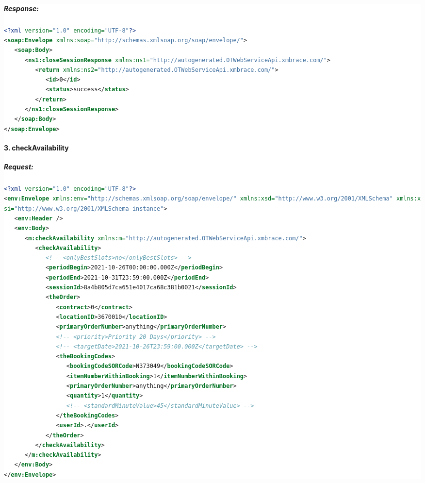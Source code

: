 ##### Response:

```xml
<?xml version="1.0" encoding="UTF-8"?>
<soap:Envelope xmlns:soap="http://schemas.xmlsoap.org/soap/envelope/">
   <soap:Body>
      <ns1:closeSessionResponse xmlns:ns1="http://autogenerated.OTWebServiceApi.xmbrace.com/">
         <return xmlns:ns2="http://autogenerated.OTWebServiceApi.xmbrace.com/">
            <id>0</id>
            <status>success</status>
         </return>
      </ns1:closeSessionResponse>
   </soap:Body>
</soap:Envelope>

```
#### 3. checkAvailability

##### Request:

```xml
<?xml version="1.0" encoding="UTF-8"?>
<env:Envelope xmlns:env="http://schemas.xmlsoap.org/soap/envelope/" xmlns:xsd="http://www.w3.org/2001/XMLSchema" xmlns:xsi="http://www.w3.org/2001/XMLSchema-instance">
   <env:Header />
   <env:Body>
      <m:checkAvailability xmlns:m="http://autogenerated.OTWebServiceApi.xmbrace.com/">
         <checkAvailability>
            <!-- <onlyBestSlots>no</onlyBestSlots> -->
            <periodBegin>2021-10-26T00:00:00.000Z</periodBegin>
            <periodEnd>2021-10-31T23:59:00.000Z</periodEnd>
            <sessionId>8a4b805d7ca651e4017ca68c381b0021</sessionId>
            <theOrder>
               <contract>0</contract>
               <locationID>3670010</locationID>
               <primaryOrderNumber>anything</primaryOrderNumber>
               <!-- <priority>Priority 20 Days</priority> -->
               <!-- <targetDate>2021-10-26T23:59:00.000Z</targetDate> -->
               <theBookingCodes>
                  <bookingCodeSORCode>N373049</bookingCodeSORCode>
                  <itemNumberWithinBooking>1</itemNumberWithinBooking>
                  <primaryOrderNumber>anything</primaryOrderNumber>
                  <quantity>1</quantity>
                  <!-- <standardMinuteValue>45</standardMinuteValue> -->
               </theBookingCodes>
               <userId>.</userId>
            </theOrder>
         </checkAvailability>
      </m:checkAvailability>
   </env:Body>
</env:Envelope>
```
